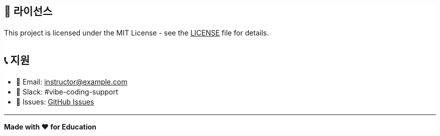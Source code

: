 ## 📝 라이선스

This project is licensed under the MIT License - see the [LICENSE](LICENSE) file for details.

## 📞 지원

- 📧 Email: instructor@example.com
- 💬 Slack: #vibe-coding-support
- 🐛 Issues: [GitHub Issues](https://github.com/instructor/vibe-coding-demo/issues)

---

**Made with ❤️ for Education**